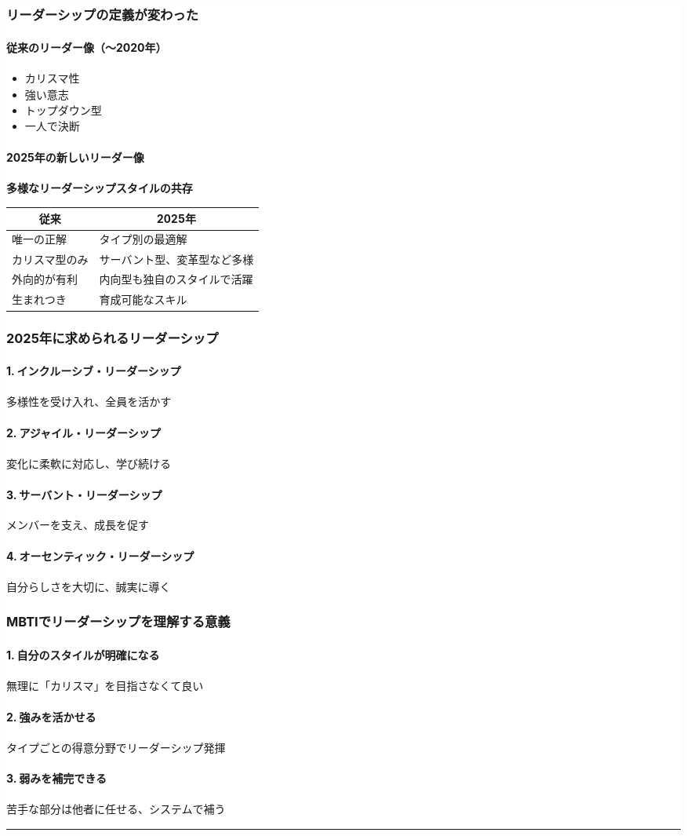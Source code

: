 ### リーダーシップの定義が変わった

#### 従来のリーダー像（〜2020年）

- カリスマ性
- 強い意志
- トップダウン型
- 一人で決断

#### 2025年の新しいリーダー像

**多様なリーダーシップスタイルの共存**

| 従来 | 2025年 |
|------|--------|
| 唯一の正解 | タイプ別の最適解 |
| カリスマ型のみ | サーバント型、変革型など多様 |
| 外向的が有利 | 内向型も独自のスタイルで活躍 |
| 生まれつき | 育成可能なスキル |

### 2025年に求められるリーダーシップ

#### 1. インクルーシブ・リーダーシップ

多様性を受け入れ、全員を活かす

#### 2. アジャイル・リーダーシップ

変化に柔軟に対応し、学び続ける

#### 3. サーバント・リーダーシップ

メンバーを支え、成長を促す

#### 4. オーセンティック・リーダーシップ

自分らしさを大切に、誠実に導く

### MBTIでリーダーシップを理解する意義

#### 1. 自分のスタイルが明確になる

無理に「カリスマ」を目指さなくて良い

#### 2. 強みを活かせる

タイプごとの得意分野でリーダーシップ発揮

#### 3. 弱みを補完できる

苦手な部分は他者に任せる、システムで補う

---
